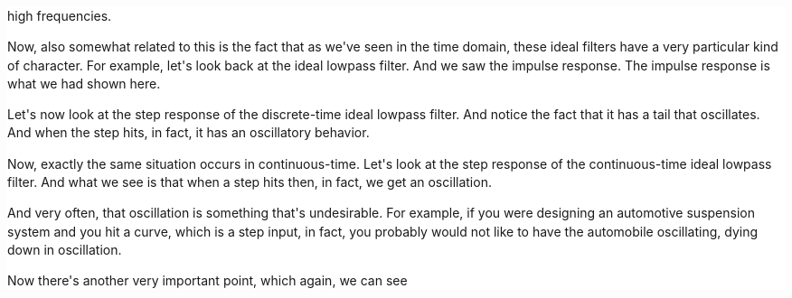   <span m='551020'>high</span> <span m='551200'>frequencies.</span> </p><p><span m='553220'>Now,</span>
  <span m='553450'>also</span> <span m='553790'>somewhat</span> <span m='554180'>related</span>
  <span m='554670'>to</span> <span m='554800'>this</span> <span m='555180'>is</span>
  <span m='555330'>the</span> <span m='555410'>fact</span> <span m='555990'>that</span>
  <span m='557660'>as</span> <span m='557850'>we've</span> <span m='558000'>seen</span>
  <span m='558960'>in</span> <span m='559080'>the</span> <span m='559190'>time</span>
  <span m='559550'>domain,</span> <span m='560020'>these</span> <span m='560210'>ideal</span>
  <span m='560620'>filters</span> <span m='561170'>have</span> <span m='561700'>a</span>
  <span m='561790'>very</span> <span m='562350'>particular</span> <span m='562920'>kind</span>
  <span m='563160'>of</span> <span m='563250'>character.</span> <span m='564300'>For</span>
  <span m='564420'>example,</span> <span m='564900'>let's</span> <span m='565150'>look</span>
  <span m='565350'>back</span> <span m='565770'>at</span> <span m='566240'>the</span>
  <span m='567850'>ideal</span> <span m='568660'>lowpass</span> <span m='569340'>filter.</span>
  <span m='569900'>And</span> <span m='570940'>we</span> <span m='571100'>saw</span>
  <span m='571670'>the</span> <span m='571950'>impulse</span> <span m='572440'>response.</span>
  <span m='574190'>The</span> <span m='574270'>impulse</span> <span m='574690'>response</span>
  <span m='575260'>is</span> <span m='575440'>what</span> <span m='575720'>we had</span>
  <span m='575920'>shown</span> <span m='576250'>here.</span> </p><p><span m='577090'>Let's</span>
  <span m='577340'>now</span> <span m='577540'>look</span> <span m='577940'>at</span>
  <span m='578340'>the</span> <span m='578770'>step</span> <span m='579280'>response</span>
  <span m='580070'>of</span> <span m='580230'>the</span> <span m='580320'>discrete-time</span>
  <span m='581860'>ideal</span> <span m='582620'>lowpass</span> <span m='583230'>filter.</span>
  <span m='584110'>And</span> <span m='584260'>notice</span> <span m='584670'>the</span>
  <span m='584750'>fact</span> <span m='585270'>that</span> <span m='585580'>it</span>
  <span m='585680'>has</span> <span m='585910'>a</span> <span m='586000'>tail</span>
  <span m='586410'>that</span> <span m='586490'>oscillates.</span> <span m='587590'>And</span>
  <span m='587790'>when</span> <span m='587940'>the</span> <span m='588030'>step</span>
  <span m='588460'>hits,</span> <span m='589180'>in</span> <span m='589310'>fact,</span>
  <span m='589760'>it</span> <span m='589880'>has</span> <span m='590300'>an</span>
  <span m='590470'>oscillatory</span> <span m='591220'>behavior.</span> </p><p><span
  m='592720'>Now,</span> <span m='593610'>exactly</span> <span m='594530'>the</span>
  <span m='594630'>same</span> <span m='595260'>situation</span> <span m='596050'>occurs</span>
  <span m='597450'>in</span> <span m='597670'>continuous-time.</span> <span m='599100'>Let's</span>
  <span m='599390'>look</span> <span m='599670'>at</span> <span m='600370'>the</span>
  <span m='601060'>step</span> <span m='601460'>response</span> <span m='602310'>of</span>
  <span m='603310'>the</span> <span m='603650'>continuous-time</span> <span m='604900'>ideal</span>
  <span m='605330'>lowpass</span> <span m='605900'>filter.</span> <span m='607310'>And</span>
  <span m='608210'>what</span> <span m='608370'>we</span> <span m='608520'>see</span>
  <span m='608990'>is</span> <span m='609190'>that</span> <span m='609670'>when</span>
  <span m='609850'>a</span> <span m='609900'>step</span> <span m='610360'>hits</span>
  <span m='611350'>then,</span> <span m='611610'>in</span> <span m='611710'>fact,</span>
  <span m='612370'>we</span> <span m='612540'>get</span> <span m='612950'>an</span>
  <span m='613090'>oscillation.</span> </p><p><span m='614480'>And</span> <span m='615530'>very</span>
  <span m='615830'>often,</span> <span m='616680'>that</span> <span m='616890'>oscillation</span>
  <span m='617820'>is</span> <span m='618310'>something</span> <span m='618740'>that's</span>
  <span m='618930'>undesirable.</span> <span m='619670'>For</span> <span m='619830'>example,</span>
  <span m='620750'>if</span> <span m='620900'>you</span> <span m='621010'>were</span>
  <span m='621110'>designing</span> <span m='621840'>an</span> <span m='621970'>automotive</span>
  <span m='622460'>suspension</span> <span m='623040'>system</span> <span m='624200'>and</span>
  <span m='624600'>you</span> <span m='624730'>hit</span> <span m='624890'>a</span>
  <span m='624990'>curve,</span> <span m='625500'>which</span> <span m='625730'>is</span>
  <span m='626320'>a</span> <span m='626400'>step</span> <span m='627100'>input,</span>
  <span m='628140'>in</span> <span m='628280'>fact,</span> <span m='628850'>you</span>
  <span m='629010'>probably</span> <span m='629560'>would</span> <span m='629770'>not</span>
  <span m='630020'>like</span> <span m='630660'>to</span> <span m='630780'>have</span>
  <span m='631280'>the</span> <span m='631740'>automobile</span> <span m='632910'>oscillating,</span>
  <span m='634660'>dying</span> <span m='634970'>down</span> <span m='635420'>in</span>
  <span m='635630'>oscillation.</span> </p><p><span m='638260'>Now</span> <span m='638800'>there's</span>
  <span m='638980'>another</span> <span m='639410'>very</span> <span m='639740'>important</span>
  <span m='640210'>point,</span> <span m='640800'>which</span> <span m='641230'>again,</span>
  <span m='641790'>we</span> <span m='641930'>can</span> <span m='642080'>see</span>